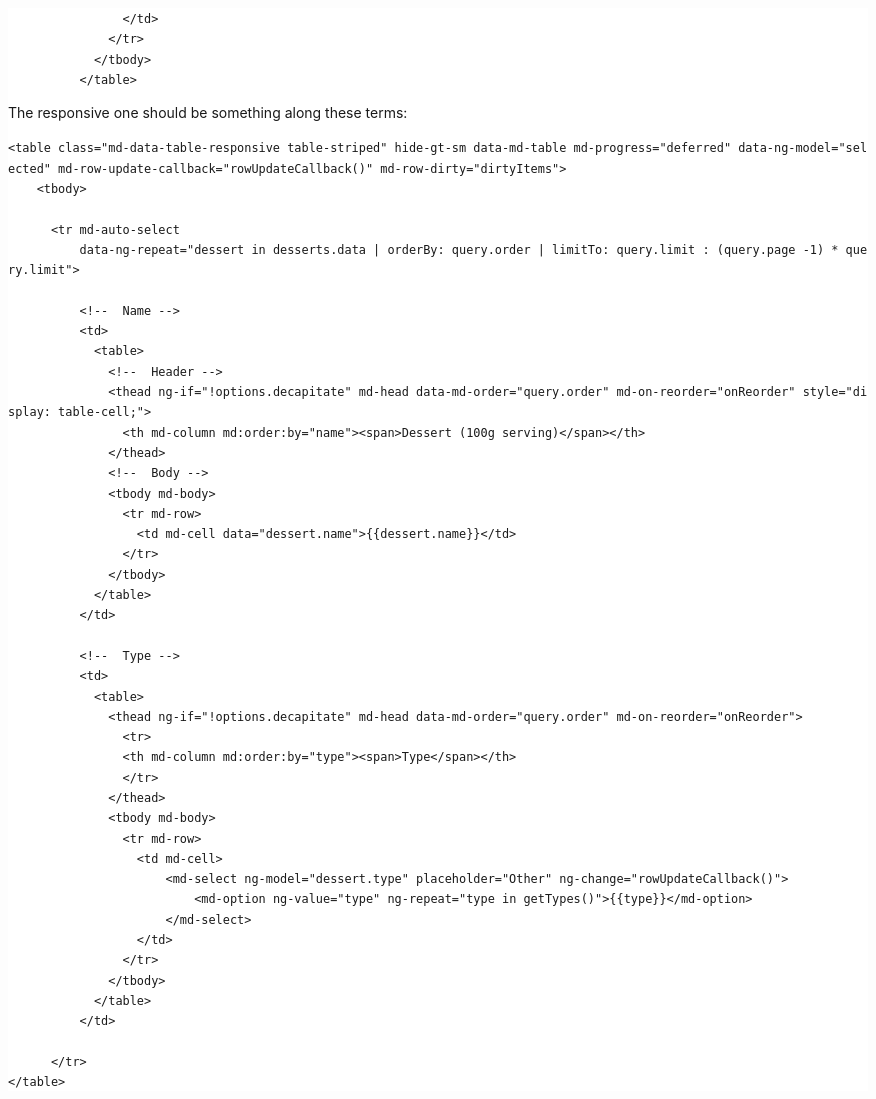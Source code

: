 ```
                </td>
              </tr>
            </tbody>
          </table>        
```

The responsive one should be something along these terms:
```
<table class="md-data-table-responsive table-striped" hide-gt-sm data-md-table md-progress="deferred" data-ng-model="selected" md-row-update-callback="rowUpdateCallback()" md-row-dirty="dirtyItems">
    <tbody>

      <tr md-auto-select
          data-ng-repeat="dessert in desserts.data | orderBy: query.order | limitTo: query.limit : (query.page -1) * query.limit">

          <!--  Name -->
          <td>
            <table>
              <!--  Header -->
              <thead ng-if="!options.decapitate" md-head data-md-order="query.order" md-on-reorder="onReorder" style="display: table-cell;">
                <th md-column md:order:by="name"><span>Dessert (100g serving)</span></th>
              </thead>
              <!--  Body -->
              <tbody md-body>
                <tr md-row>
                  <td md-cell data="dessert.name">{{dessert.name}}</td>
                </tr>
              </tbody>
            </table>
          </td>

          <!--  Type -->
          <td>
            <table>
              <thead ng-if="!options.decapitate" md-head data-md-order="query.order" md-on-reorder="onReorder">
                <tr>
                <th md-column md:order:by="type"><span>Type</span></th>
                </tr>
              </thead>
              <tbody md-body>
                <tr md-row>
                  <td md-cell>
                      <md-select ng-model="dessert.type" placeholder="Other" ng-change="rowUpdateCallback()">
                          <md-option ng-value="type" ng-repeat="type in getTypes()">{{type}}</md-option>
                      </md-select>
                  </td>
                </tr>
              </tbody>
            </table>
          </td>

      </tr>
</table>          
```
